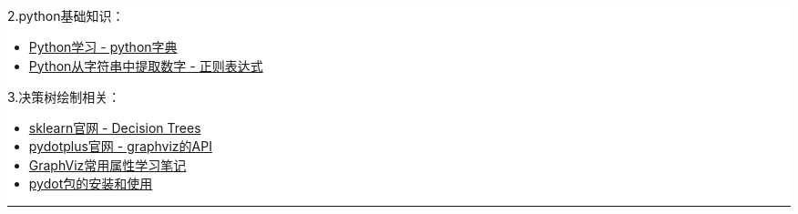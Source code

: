 2.python基础知识： 

 - [Python学习 - python字典](http://blog.csdn.net/moodytong/article/details/7647684)
 - [Python从字符串中提取数字 - 正则表达式](https://zhidao.baidu.com/question/328905513600600605.html)

3.决策树绘制相关：

 - [sklearn官网 - Decision Trees](http://scikit-learn.org/stable/modules/tree.html)
 - [pydotplus官网 - graphviz的API](http://pydotplus.readthedocs.io/reference.html#module-pydotplus.graphviz)
 - [GraphViz常用属性学习笔记](https://wenku.baidu.com/view/207d623b76a20029bc642de0.html)
 - [pydot包的安装和使用](http://www.aiuxian.com/article/p-835489.html)
 
----




